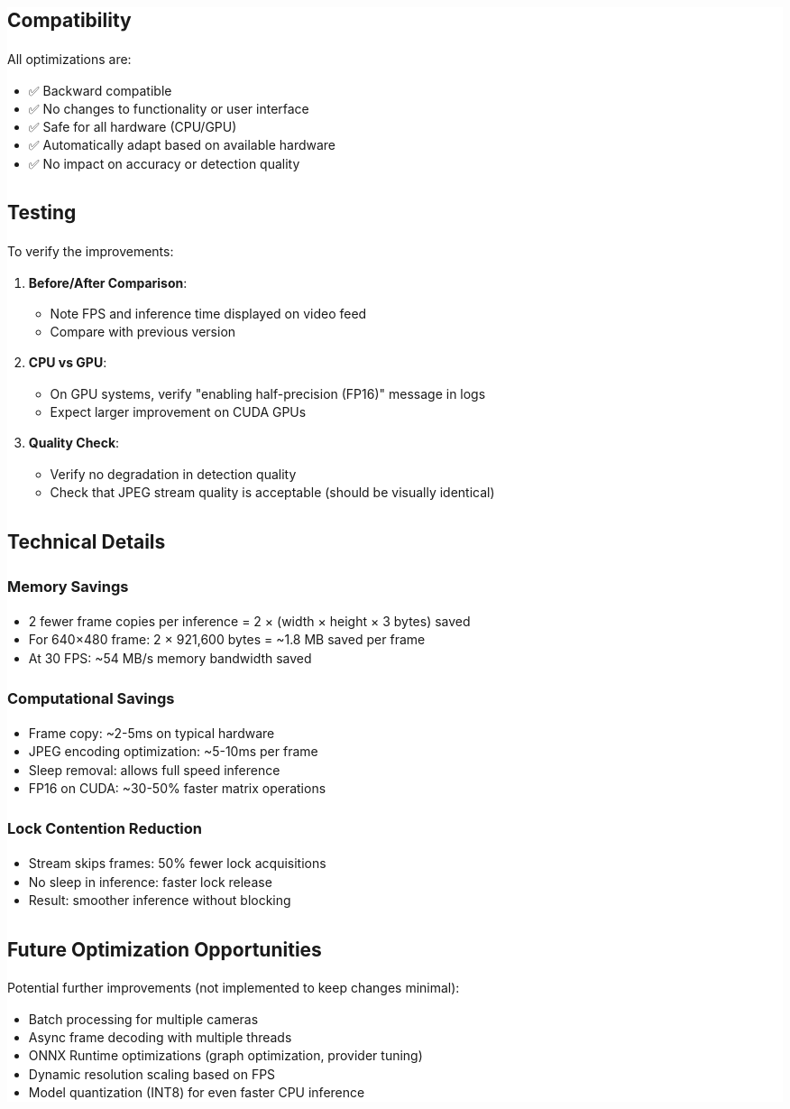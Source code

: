 ## Compatibility

All optimizations are:
- ✅ Backward compatible
- ✅ No changes to functionality or user interface
- ✅ Safe for all hardware (CPU/GPU)
- ✅ Automatically adapt based on available hardware
- ✅ No impact on accuracy or detection quality

## Testing

To verify the improvements:

1. **Before/After Comparison**:
   - Note FPS and inference time displayed on video feed
   - Compare with previous version
   
2. **CPU vs GPU**:
   - On GPU systems, verify "enabling half-precision (FP16)" message in logs
   - Expect larger improvement on CUDA GPUs
   
3. **Quality Check**:
   - Verify no degradation in detection quality
   - Check that JPEG stream quality is acceptable (should be visually identical)

## Technical Details

### Memory Savings
- 2 fewer frame copies per inference = 2 × (width × height × 3 bytes) saved
- For 640×480 frame: 2 × 921,600 bytes = ~1.8 MB saved per frame
- At 30 FPS: ~54 MB/s memory bandwidth saved

### Computational Savings
- Frame copy: ~2-5ms on typical hardware
- JPEG encoding optimization: ~5-10ms per frame
- Sleep removal: allows full speed inference
- FP16 on CUDA: ~30-50% faster matrix operations

### Lock Contention Reduction
- Stream skips frames: 50% fewer lock acquisitions
- No sleep in inference: faster lock release
- Result: smoother inference without blocking

## Future Optimization Opportunities

Potential further improvements (not implemented to keep changes minimal):
- Batch processing for multiple cameras
- Async frame decoding with multiple threads
- ONNX Runtime optimizations (graph optimization, provider tuning)
- Dynamic resolution scaling based on FPS
- Model quantization (INT8) for even faster CPU inference
